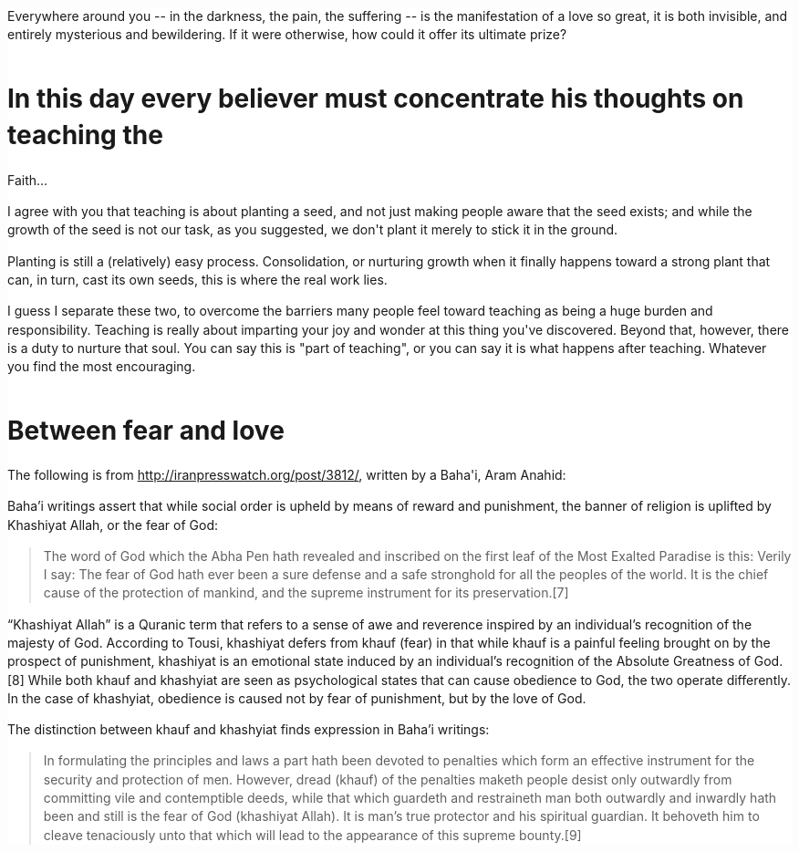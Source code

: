 Everywhere around you -- in the darkness, the pain, the suffering -- is the
manifestation of a love so great, it is both invisible, and entirely
mysterious and bewildering. If it were otherwise, how could it offer its
ultimate prize?

# In this day every believer must concentrate his thoughts on teaching the
  Faith...

I agree with you that teaching is about planting a seed, and not just making
people aware that the seed exists; and while the growth of the seed is not our
task, as you suggested, we don't plant it merely to stick it in the ground.

Planting is still a (relatively) easy process. Consolidation, or nurturing
growth when it finally happens toward a strong plant that can, in turn, cast
its own seeds, this is where the real work lies.

I guess I separate these two, to overcome the barriers many people feel toward
teaching as being a huge burden and responsibility. Teaching is really about
imparting your joy and wonder at this thing you've discovered. Beyond that,
however, there is a duty to nurture that soul. You can say this is "part of
teaching", or you can say it is what happens after teaching. Whatever you find
the most encouraging.

# Between fear and love

The following is from http://iranpresswatch.org/post/3812/, written by a
Baha'i, Aram Anahid:

Baha’i writings assert that while social order is upheld by means of reward
and punishment, the banner of religion is uplifted by Khashiyat Allah, or the
fear of God:

> The word of God which the Abha Pen hath revealed and inscribed on the first
  leaf of the Most Exalted Paradise is this: Verily I say: The fear of God
  hath ever been a sure defense and a safe stronghold for all the peoples of
  the world. It is the chief cause of the protection of mankind, and the
  supreme instrument for its preservation.[7]

“Khashiyat Allah” is a Quranic term that refers to a sense of awe and
reverence inspired by an individual’s recognition of the majesty of God.
According to Tousi, khashiyat defers from khauf (fear) in that while khauf is
a painful feeling brought on by the prospect of punishment, khashiyat is an
emotional state induced by an individual’s recognition of the Absolute
Greatness of God.[8] While both khauf and khashyiat are seen as psychological
states that can cause obedience to God, the two operate differently. In the
case of khashyiat, obedience is caused not by fear of punishment, but by the
love of God.

The distinction between khauf and khashyiat finds expression in Baha’i
writings:

> In formulating the principles and laws a part hath been devoted to penalties
  which form an effective instrument for the security and protection of men.
  However, dread (khauf) of the penalties maketh people desist only outwardly
  from committing vile and contemptible deeds, while that which guardeth and
  restraineth man both outwardly and inwardly hath been and still is the fear
  of God (khashiyat Allah). It is man’s true protector and his spiritual
  guardian. It behoveth him to cleave tenaciously unto that which will lead to
  the appearance of this supreme bounty.[9]
